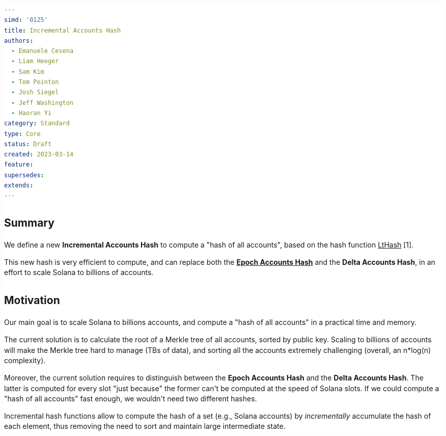 ```yaml
---
simd: '0125'
title: Incremental Accounts Hash
authors:
  - Emanuele Cesena
  - Liam Heeger
  - Sam Kim
  - Tom Pointon
  - Josh Siegel
  - Jeff Washington
  - Haoran Yi
category: Standard
type: Core
status: Draft
created: 2023-03-14
feature:
supersedes:
extends:
---
```


## Summary

We define a new **Incremental Accounts Hash** to compute a "hash of all
accounts", based on the hash function [LtHash](https://ia.cr/2019/227) [1].

This new hash is very efficient to compute, and can replace both the [**Epoch
Accounts
Hash**](https://docs.solanalabs.com/implemented-proposals/epoch_accounts_hash)
and the **Delta Accounts Hash**, in an effort to scale Solana to billions of
accounts.

## Motivation

Our main goal is to scale Solana to billions accounts, and compute a "hash of
all accounts" in a practical time and memory.

The current solution is to calculate the root of a Merkle tree of all accounts,
sorted by public key. Scaling to billions of accounts will make the Merkle tree
hard to manage (TBs of data), and sorting all the accounts extremely challenging
(overall, an n*log(n) complexity).

Moreover, the current solution requires to distinguish between the **Epoch
Accounts Hash** and the **Delta Accounts Hash**. The latter is computed for
every slot "just because" the former can't be computed at the speed of Solana
slots. If we could compute a "hash of all accounts" fast enough, we wouldn't
need two different hashes.

Incremental hash functions allow to compute the hash of a set (e.g., Solana
accounts) by *incrementally* accumulate the hash of each element, thus removing
the need to sort and maintain large intermediate state.
